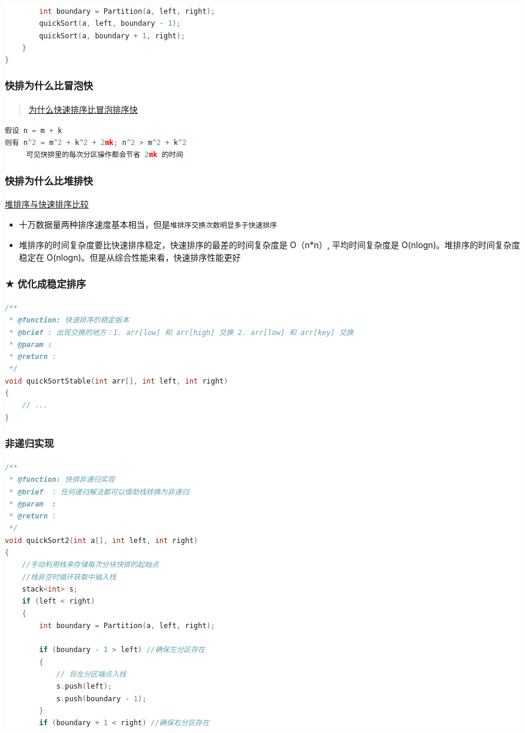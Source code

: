```cpp
        int boundary = Partition(a, left, right);
        quickSort(a, left, boundary - 1);
        quickSort(a, boundary + 1, right);
    }
}
```

### 快排为什么比冒泡快

> [为什么快速排序比冒泡排序快](https://blog.csdn.net/wjh_monkey/article/details/86482912)

```cpp
假设 n = m + k
则有 n^2 = m^2 + k^2 + 2mk; n^2 > m^2 + k^2
     可见快排里的每次分区操作都会节省 2mk 的时间
```

### 快排为什么比堆排快

[堆排序与快速排序比较](https://blog.csdn.net/qq_34768115/article/details/85265140)

- 十万数据量两种排序速度基本相当，但是`堆排序交换次数明显多于快速排序`

- 堆排序的时间复杂度要比快速排序稳定，快速排序的最差的时间复杂度是 O（n\*n）, 平均时间复杂度是 O(nlogn)。堆排序的时间复杂度稳定在 O(nlogn)。但是从综合性能来看，快速排序性能更好

### ★ 优化成稳定排序

```cpp
/**
 * @function: 快速排序的稳定版本
 * @brief : 出现交换的地方：1. arr[low] 和 arr[high] 交换 2. arr[low] 和 arr[key] 交换
 * @param :
 * @return :
 */
void quickSortStable(int arr[], int left, int right)
{
    // ...
}
```

### 非递归实现

```cpp
/**
 * @function: 快排非递归实现
 * @brief  : 任何递归解法都可以借助栈转换为非递归
 * @param  :
 * @return :
 */
void quickSort2(int a[], int left, int right)
{
    //手动利用栈来存储每次分块快排的起始点
    //栈非空时循环获取中轴入栈
    stack<int> s;
    if (left < right)
    {
        int boundary = Partition(a, left, right);

        if (boundary - 1 > left) //确保左分区存在
        {
            // 将左分区端点入栈
            s.push(left);
            s.push(boundary - 1);
        }
        if (boundary + 1 < right) //确保右分区存在
```